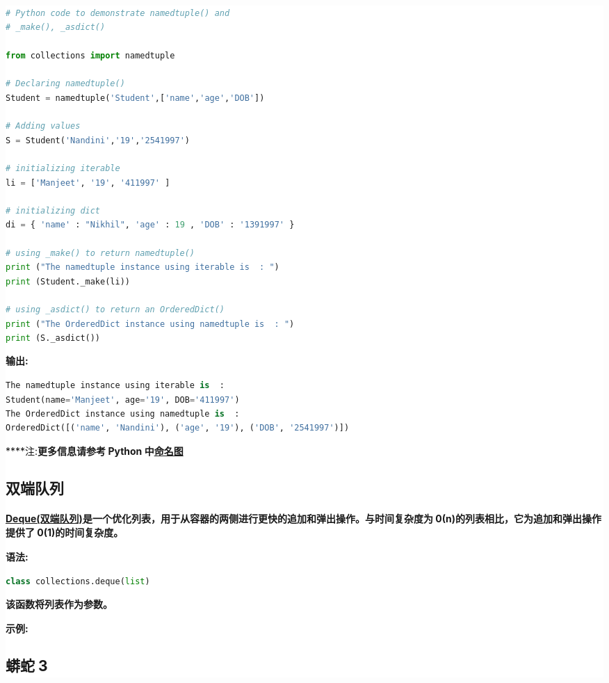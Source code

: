 ```py
# Python code to demonstrate namedtuple() and
# _make(), _asdict()

from collections import namedtuple

# Declaring namedtuple()
Student = namedtuple('Student',['name','age','DOB'])

# Adding values
S = Student('Nandini','19','2541997')

# initializing iterable 
li = ['Manjeet', '19', '411997' ]

# initializing dict
di = { 'name' : "Nikhil", 'age' : 19 , 'DOB' : '1391997' }

# using _make() to return namedtuple()
print ("The namedtuple instance using iterable is  : ")
print (Student._make(li))

# using _asdict() to return an OrderedDict()
print ("The OrderedDict instance using namedtuple is  : ")
print (S._asdict())
```

****输出:****

```py
The namedtuple instance using iterable is  : 
Student(name='Manjeet', age='19', DOB='411997')
The OrderedDict instance using namedtuple is  : 
OrderedDict([('name', 'Nandini'), ('age', '19'), ('DOB', '2541997')])
```

****注:**更多信息请参考 Python 中[命名图](https://www.geeksforgeeks.org/namedtuple-in-python/)**

## **双端队列**

**[Deque(双端队列)](https://www.geeksforgeeks.org/deque-in-python/)是一个优化列表，用于从容器的两侧进行更快的追加和弹出操作。与时间复杂度为 0(n)的列表相比，它为追加和弹出操作提供了 0(1)的时间复杂度。**

****语法:****

```py
class collections.deque(list)
```

**该函数将列表作为参数。**

****示例:****

## **蟒蛇 3**
